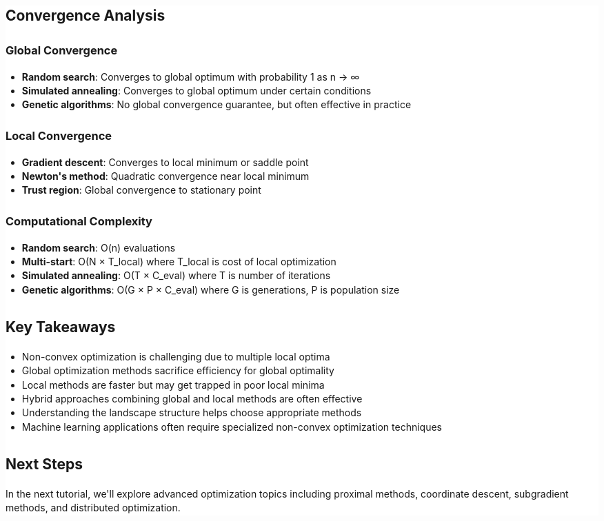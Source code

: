 ## Convergence Analysis

### Global Convergence
- **Random search**: Converges to global optimum with probability 1 as n → ∞
- **Simulated annealing**: Converges to global optimum under certain conditions
- **Genetic algorithms**: No global convergence guarantee, but often effective in practice

### Local Convergence
- **Gradient descent**: Converges to local minimum or saddle point
- **Newton's method**: Quadratic convergence near local minimum
- **Trust region**: Global convergence to stationary point

### Computational Complexity
- **Random search**: O(n) evaluations
- **Multi-start**: O(N × T_local) where T_local is cost of local optimization
- **Simulated annealing**: O(T × C_eval) where T is number of iterations
- **Genetic algorithms**: O(G × P × C_eval) where G is generations, P is population size

## Key Takeaways
- Non-convex optimization is challenging due to multiple local optima
- Global optimization methods sacrifice efficiency for global optimality
- Local methods are faster but may get trapped in poor local minima
- Hybrid approaches combining global and local methods are often effective
- Understanding the landscape structure helps choose appropriate methods
- Machine learning applications often require specialized non-convex optimization techniques

## Next Steps
In the next tutorial, we'll explore advanced optimization topics including proximal methods, coordinate descent, subgradient methods, and distributed optimization.

